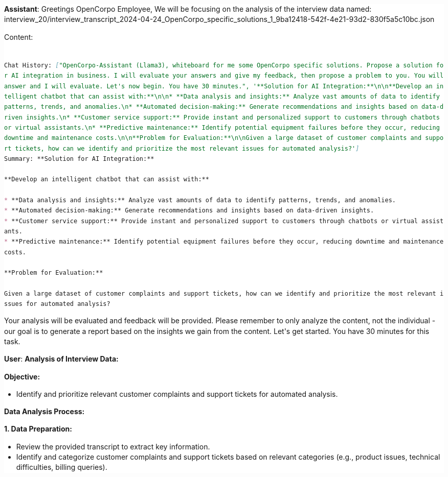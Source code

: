 **Assistant**: Greetings OpenCorpo Employee, We will be focusing on the analysis of the interview data named: interview_20/interview_transcript_2024-04-24_OpenCorpo_specific_solutions_1_9ba12418-542f-4e21-93d2-830f5a5c10bc.json 


 Content: 

 ```md

 Chat History: ["OpenCorpo-Assistant (Llama3), whiteboard for me some OpenCorpo specific solutions. Propose a solution for AI integration in business. I will evaluate your answers and give my feedback, then propose a problem to you. You will answer and I will evaluate. Let's now begin. You have 30 minutes.", '**Solution for AI Integration:**\n\n**Develop an intelligent chatbot that can assist with:**\n\n* **Data analysis and insights:** Analyze vast amounts of data to identify patterns, trends, and anomalies.\n* **Automated decision-making:** Generate recommendations and insights based on data-driven insights.\n* **Customer service support:** Provide instant and personalized support to customers through chatbots or virtual assistants.\n* **Predictive maintenance:** Identify potential equipment failures before they occur, reducing downtime and maintenance costs.\n\n**Problem for Evaluation:**\n\nGiven a large dataset of customer complaints and support tickets, how can we identify and prioritize the most relevant issues for automated analysis?'] 
 Summary: **Solution for AI Integration:**

**Develop an intelligent chatbot that can assist with:**

* **Data analysis and insights:** Analyze vast amounts of data to identify patterns, trends, and anomalies.
* **Automated decision-making:** Generate recommendations and insights based on data-driven insights.
* **Customer service support:** Provide instant and personalized support to customers through chatbots or virtual assistants.
* **Predictive maintenance:** Identify potential equipment failures before they occur, reducing downtime and maintenance costs.

**Problem for Evaluation:**

Given a large dataset of customer complaints and support tickets, how can we identify and prioritize the most relevant issues for automated analysis? 
``` 


 Your analysis will be evaluated and feedback will be provided. Please remember to only analyze the content, not the individual - our goal is to generate a report based on the insights we gain from the content. Let's get started. You have 30 minutes for this task.

**User**: **Analysis of Interview Data:**

**Objective:**
- Identify and prioritize relevant customer complaints and support tickets for automated analysis.

**Data Analysis Process:**

**1. Data Preparation:**
- Review the provided transcript to extract key information.
- Identify and categorize customer complaints and support tickets based on relevant categories (e.g., product issues, technical difficulties, billing queries).
